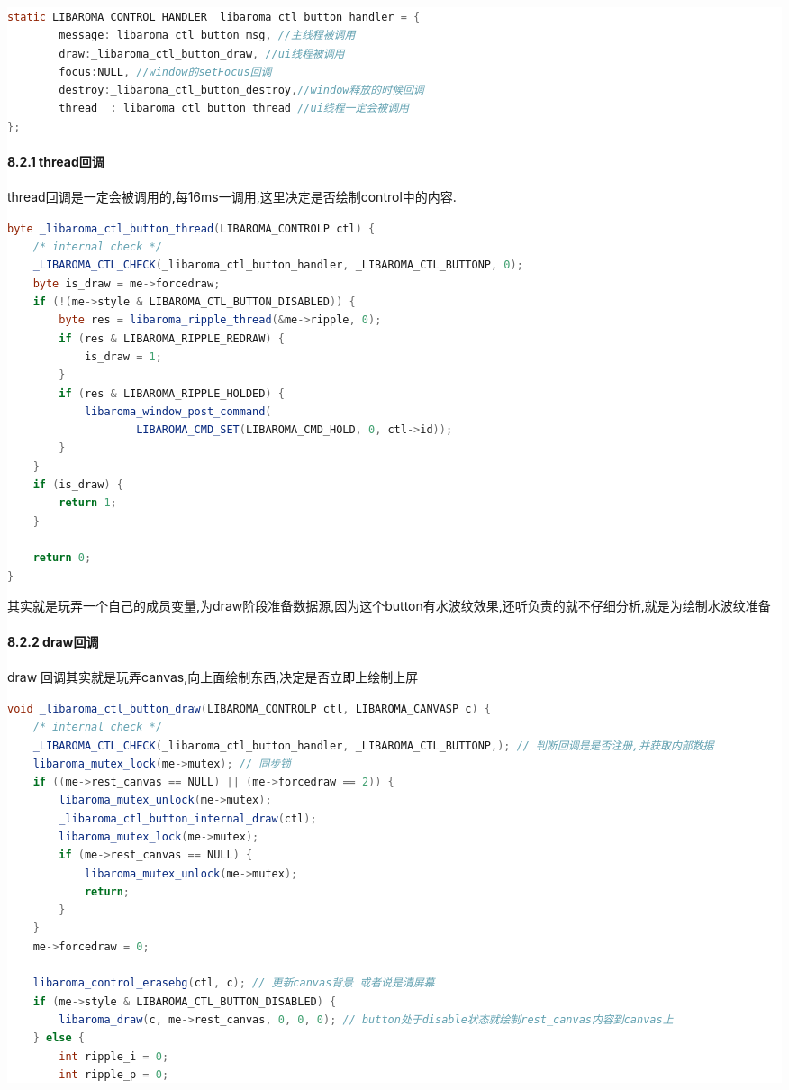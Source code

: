``` java
static LIBAROMA_CONTROL_HANDLER _libaroma_ctl_button_handler = {
		message:_libaroma_ctl_button_msg, //主线程被调用
		draw:_libaroma_ctl_button_draw, //ui线程被调用
		focus:NULL, //window的setFocus回调
		destroy:_libaroma_ctl_button_destroy,//window释放的时候回调
		thread	:_libaroma_ctl_button_thread //ui线程一定会被调用
};

```
####  8.2.1 thread回调
thread回调是一定会被调用的,每16ms一调用,这里决定是否绘制control中的内容.


``` java
byte _libaroma_ctl_button_thread(LIBAROMA_CONTROLP ctl) {
	/* internal check */
	_LIBAROMA_CTL_CHECK(_libaroma_ctl_button_handler, _LIBAROMA_CTL_BUTTONP, 0);
	byte is_draw = me->forcedraw;
	if (!(me->style & LIBAROMA_CTL_BUTTON_DISABLED)) {
		byte res = libaroma_ripple_thread(&me->ripple, 0);
		if (res & LIBAROMA_RIPPLE_REDRAW) {
			is_draw = 1;
		}
		if (res & LIBAROMA_RIPPLE_HOLDED) {
			libaroma_window_post_command(
					LIBAROMA_CMD_SET(LIBAROMA_CMD_HOLD, 0, ctl->id));
		}
	}
	if (is_draw) {
		return 1;
	}

	return 0;
}

```
其实就是玩弄一个自己的成员变量,为draw阶段准备数据源,因为这个button有水波纹效果,还听负责的就不仔细分析,就是为绘制水波纹准备

#### 8.2.2 draw回调

draw 回调其实就是玩弄canvas,向上面绘制东西,决定是否立即上绘制上屏


``` java
void _libaroma_ctl_button_draw(LIBAROMA_CONTROLP ctl, LIBAROMA_CANVASP c) {
	/* internal check */
	_LIBAROMA_CTL_CHECK(_libaroma_ctl_button_handler, _LIBAROMA_CTL_BUTTONP,); // 判断回调是是否注册,并获取内部数据
	libaroma_mutex_lock(me->mutex); // 同步锁
	if ((me->rest_canvas == NULL) || (me->forcedraw == 2)) {
		libaroma_mutex_unlock(me->mutex);
		_libaroma_ctl_button_internal_draw(ctl);
		libaroma_mutex_lock(me->mutex);
		if (me->rest_canvas == NULL) {
			libaroma_mutex_unlock(me->mutex);
			return;
		}
	}
	me->forcedraw = 0;

	libaroma_control_erasebg(ctl, c); // 更新canvas背景 或者说是清屏幕
	if (me->style & LIBAROMA_CTL_BUTTON_DISABLED) {
		libaroma_draw(c, me->rest_canvas, 0, 0, 0); // button处于disable状态就绘制rest_canvas内容到canvas上
	} else {
		int ripple_i = 0;
		int ripple_p = 0;
```